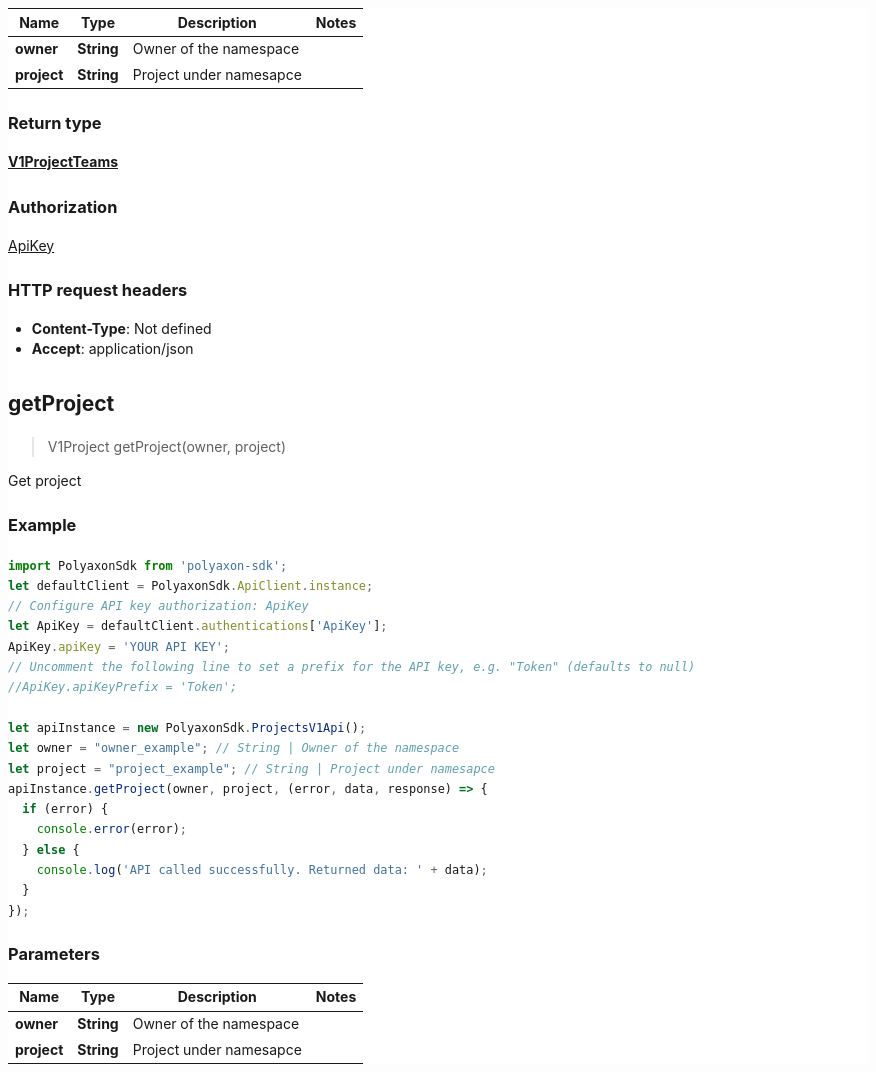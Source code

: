 
Name | Type | Description  | Notes
------------- | ------------- | ------------- | -------------
 **owner** | **String**| Owner of the namespace | 
 **project** | **String**| Project under namesapce | 

### Return type

[**V1ProjectTeams**](V1ProjectTeams.md)

### Authorization

[ApiKey](../README.md#ApiKey)

### HTTP request headers

- **Content-Type**: Not defined
- **Accept**: application/json


## getProject

> V1Project getProject(owner, project)

Get project

### Example

```javascript
import PolyaxonSdk from 'polyaxon-sdk';
let defaultClient = PolyaxonSdk.ApiClient.instance;
// Configure API key authorization: ApiKey
let ApiKey = defaultClient.authentications['ApiKey'];
ApiKey.apiKey = 'YOUR API KEY';
// Uncomment the following line to set a prefix for the API key, e.g. "Token" (defaults to null)
//ApiKey.apiKeyPrefix = 'Token';

let apiInstance = new PolyaxonSdk.ProjectsV1Api();
let owner = "owner_example"; // String | Owner of the namespace
let project = "project_example"; // String | Project under namesapce
apiInstance.getProject(owner, project, (error, data, response) => {
  if (error) {
    console.error(error);
  } else {
    console.log('API called successfully. Returned data: ' + data);
  }
});
```

### Parameters


Name | Type | Description  | Notes
------------- | ------------- | ------------- | -------------
 **owner** | **String**| Owner of the namespace | 
 **project** | **String**| Project under namesapce | 

